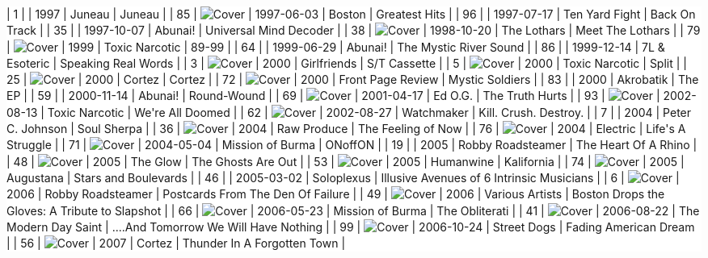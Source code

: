 | 1 |  | 1997 | Juneau | Juneau |
| 85 | ![Cover](https://lastfm.freetls.fastly.net/i/u/34s/1f00deba6e09424c8a382c6488907bf2.png) | 1997-06-03 | Boston | Greatest Hits |
| 96 |  | 1997-07-17 | Ten Yard Fight | Back On Track |
| 35 |  | 1997-10-07 | Abunai! | Universal Mind Decoder |
| 38 | ![Cover](https://i.discogs.com/ZVVHpuhegpqeaCpBPDeOAqm_ZM00Z0lk7FRb15pBxqQ/rs:fit/g:sm/q:40/h:150/w:150/czM6Ly9kaXNjb2dz/LWRhdGFiYXNlLWlt/YWdlcy9SLTE2MDE0/ODktMTY2MjU2OTIx/MC00NTk3LnBuZw.jpeg) | 1998-10-20 | The Lothars | Meet The Lothars |
| 79 | ![Cover](https://i.discogs.com/nstBTs_zSSn3kVPAISWYGJKu5O-MZqQ5tSt6y-De7Wk/rs:fit/g:sm/q:40/h:150/w:150/czM6Ly9kaXNjb2dz/LWRhdGFiYXNlLWlt/YWdlcy9SLTQxNjU4/MTctMTM1NzQ0Mjkw/Ni05MjEwLmpwZWc.jpeg) | 1999 | Toxic Narcotic | 89-99 |
| 64 |  | 1999-06-29 | Abunai! | The Mystic River Sound |
| 86 |  | 1999-12-14 | 7L &amp; Esoteric | Speaking Real Words |
| 3 | ![Cover](https://i.discogs.com/0p8uhBKQTg6iWW9dFnB8GIa9cEy9fRPl_CTAr91ItFs/rs:fit/g:sm/q:40/h:150/w:150/czM6Ly9kaXNjb2dz/LWRhdGFiYXNlLWlt/YWdlcy9SLTUyNDIw/My0xMTY1Nzc4MjIw/LmpwZWc.jpeg) | 2000 | Girlfriends | S&#x2F;T Cassette |
| 5 | ![Cover](https://i.discogs.com/5Rd0tHFGM-9vB3UjT43iatf_Vbu7JJZ_y2WMG7EXWFY/rs:fit/g:sm/q:40/h:150/w:150/czM6Ly9kaXNjb2dz/LWRhdGFiYXNlLWlt/YWdlcy9SLTE4OTA1/MDgtMTUyOTAyMzA3/Mi04NTA1LmpwZWc.jpeg) | 2000 | Toxic Narcotic | Split |
| 25 | ![Cover](https://i.discogs.com/hxNsygM5_BRejD-bgwhUEb7wtE2cqByW5VAkOU90tv8/rs:fit/g:sm/q:40/h:150/w:150/czM6Ly9kaXNjb2dz/LWRhdGFiYXNlLWlt/YWdlcy9SLTY0OTc2/NzQtMTQyMDYyOTYx/OS02ODQwLmpwZWc.jpeg) | 2000 | Cortez | Cortez |
| 72 | ![Cover](https://i.discogs.com/MFY5eWaY0BgbxLNOSwvKkyY1oxxG2ayb7uxzDmoDwAs/rs:fit/g:sm/q:40/h:150/w:150/czM6Ly9kaXNjb2dz/LWRhdGFiYXNlLWlt/YWdlcy9SLTMxNDEx/OTEtMTQ0ODgwMjY3/MS0zNzg2LmpwZWc.jpeg) | 2000 | Front Page Review | Mystic Soldiers |
| 83 |  | 2000 | Akrobatik | The EP |
| 59 |  | 2000-11-14 | Abunai! | Round-Wound |
| 69 | ![Cover](https://i.discogs.com/IHmoC44qZgGiX_iHOWgRLDrlPShsovkuCX5o8lkNlr0/rs:fit/g:sm/q:40/h:150/w:150/czM6Ly9kaXNjb2dz/LWRhdGFiYXNlLWlt/YWdlcy9SLTcyNDUy/Mi0xNTAyOTExMTE4/LTcxNDMuanBlZw.jpeg) | 2001-04-17 | Ed O.G. | The Truth Hurts |
| 93 | ![Cover](https://i.discogs.com/ztzT4tNqlGCfdJbDw9z5oYqLktu0RBpRmlN0YLIpWis/rs:fit/g:sm/q:40/h:150/w:150/czM6Ly9kaXNjb2dz/LWRhdGFiYXNlLWlt/YWdlcy9SLTEzNzEz/MzctMTY2NDc0NTky/Ni00NjQ2LmpwZWc.jpeg) | 2002-08-13 | Toxic Narcotic | We&#39;re All Doomed |
| 62 | ![Cover](https://i.discogs.com/dlArMKy_QKJ8CcsKPQAhwz3S7VDm9EVS7fcz3lFR1qY/rs:fit/g:sm/q:40/h:150/w:150/czM6Ly9kaXNjb2dz/LWRhdGFiYXNlLWlt/YWdlcy9SLTk4NDcw/NC0xNjE4NDg3Njkz/LTM4MTcuanBlZw.jpeg) | 2002-08-27 | Watchmaker | Kill. Crush. Destroy. |
| 7 |  | 2004 | Peter C. Johnson | Soul Sherpa |
| 36 | ![Cover](https://i.discogs.com/LVdkTs5OIQwehf9wO1xJmNXMIHHphAYVU5S4-WrLRP0/rs:fit/g:sm/q:40/h:150/w:150/czM6Ly9kaXNjb2dz/LWRhdGFiYXNlLWlt/YWdlcy9SLTU3MDMx/MC0xMTMyNzc3MTkx/LmpwZWc.jpeg) | 2004 | Raw Produce | The Feeling of Now |
| 76 | ![Cover](https://i.discogs.com/gHALIzNHImciVWdhx4Cw77dIO6Sg1rriAZT-VuRRgQ0/rs:fit/g:sm/q:40/h:150/w:150/czM6Ly9kaXNjb2dz/LWRhdGFiYXNlLWlt/YWdlcy9SLTM4NTAx/NC0xNDQ0MTQwODQ5/LTM1MzEuanBlZw.jpeg) | 2004 | Electric | Life&#39;s A Struggle |
| 71 | ![Cover](https://i.discogs.com/ty2LXvfEVHhE9KnpMSRg1gLrhvYsUx0NsK5oVV5pp4k/rs:fit/g:sm/q:40/h:150/w:150/czM6Ly9kaXNjb2dz/LWRhdGFiYXNlLWlt/YWdlcy9SLTUzNTcy/MS0xMTI4NzgwNTY2/LmpwZWc.jpeg) | 2004-05-04 | Mission of Burma | ONoffON |
| 19 |  | 2005 | Robby Roadsteamer | The Heart Of A Rhino |
| 48 | ![Cover](https://i.discogs.com/hvszpicfxJ_R72wvPetIClBdCRRnWltcjY5a4LCLJig/rs:fit/g:sm/q:40/h:150/w:150/czM6Ly9kaXNjb2dz/LWRhdGFiYXNlLWlt/YWdlcy9SLTQxNjYz/OTgtMTUzNzk1MDAw/MS0zOTYwLmpwZWc.jpeg) | 2005 | The Glow | The Ghosts Are Out |
| 53 | ![Cover](https://i.discogs.com/3g6BL0tweY2Zvf1jY-crUKaek8c_MMzoI_ooIRYN238/rs:fit/g:sm/q:40/h:150/w:150/czM6Ly9kaXNjb2dz/LWRhdGFiYXNlLWlt/YWdlcy9SLTE0MzM4/NTY4LTE1NzI1Mjk4/MDYtNzM5Ny5qcGVn.jpeg) | 2005 | Humanwine | Kalifornia |
| 74 | ![Cover](https://i.discogs.com/xTMfQet0scRadz_IyNi8FL2h67YtF4yRUwvo7Mdpdrg/rs:fit/g:sm/q:40/h:150/w:150/czM6Ly9kaXNjb2dz/LWRhdGFiYXNlLWlt/YWdlcy9SLTQyMjgz/NjUtMTM1OTEzMjQ2/Ny00MDk2LmpwZWc.jpeg) | 2005 | Augustana | Stars and Boulevards |
| 46 |  | 2005-03-02 | Soloplexus | Illusive Avenues of 6 Intrinsic Musicians |
| 6 | ![Cover](https://i.discogs.com/GYJNJjteA8RviPo2tcLto1sEUO-uZga5-M_Iad-UKPE/rs:fit/g:sm/q:40/h:150/w:150/czM6Ly9kaXNjb2dz/LWRhdGFiYXNlLWlt/YWdlcy9SLTkzOTAx/NDMtMTQ3OTcxNTU1/NC02Mjg1LmpwZWc.jpeg) | 2006 | Robby Roadsteamer | Postcards From The Den Of Failure |
| 49 | ![Cover](https://i.discogs.com/lB-sJBd_jopMdaAe8_enDHBhRT9YRVRf89kcPeXYBmo/rs:fit/g:sm/q:40/h:150/w:150/czM6Ly9kaXNjb2dz/LWRhdGFiYXNlLWlt/YWdlcy9SLTIyNTk2/NTgtMTQ5MDA5MDQ5/MS0yNTM3LmpwZWc.jpeg) | 2006 | Various Artists | Boston Drops the Gloves: A Tribute to Slapshot |
| 66 | ![Cover](https://i.discogs.com/-5UVaNLHK-K0_3_bnujLBVRcttF2uIfuI89AJlVxy3Q/rs:fit/g:sm/q:40/h:150/w:150/czM6Ly9kaXNjb2dz/LWRhdGFiYXNlLWlt/YWdlcy9SLTc0NjAz/My0xMTU0NTQ4MzM3/LmpwZWc.jpeg) | 2006-05-23 | Mission of Burma | The Obliterati |
| 41 | ![Cover](https://i.discogs.com/VvUqOmerpn1g3j_pkNuz90DXA7k53r-L1COtlZ84hvU/rs:fit/g:sm/q:40/h:150/w:150/czM6Ly9kaXNjb2dz/LWRhdGFiYXNlLWlt/YWdlcy9SLTM5Mjgw/ODctMTU4NTM1MDMw/Mi01MTMxLmpwZWc.jpeg) | 2006-08-22 | The Modern Day Saint | ....And Tomorrow We Will Have Nothing |
| 99 | ![Cover](https://i.discogs.com/ExoS6f2yMLzTY1LzUgGS451qH6I8aNS61kI8snCTqQA/rs:fit/g:sm/q:40/h:150/w:150/czM6Ly9kaXNjb2dz/LWRhdGFiYXNlLWlt/YWdlcy9SLTExMDUy/NzEtMTY2MDMxNzE1/MC03MTgyLmpwZWc.jpeg) | 2006-10-24 | Street Dogs | Fading American Dream |
| 56 | ![Cover](https://i.discogs.com/AoN9UvOXF1pzaFD0EyE2o_MxizPhs3oVpFlaJ_SgPZ8/rs:fit/g:sm/q:40/h:150/w:150/czM6Ly9kaXNjb2dz/LWRhdGFiYXNlLWlt/YWdlcy9SLTM3NDEw/OTMtMTM0MjQ5MTEw/MC02MDEwLmpwZWc.jpeg) | 2007 | Cortez | Thunder In A Forgotten Town |